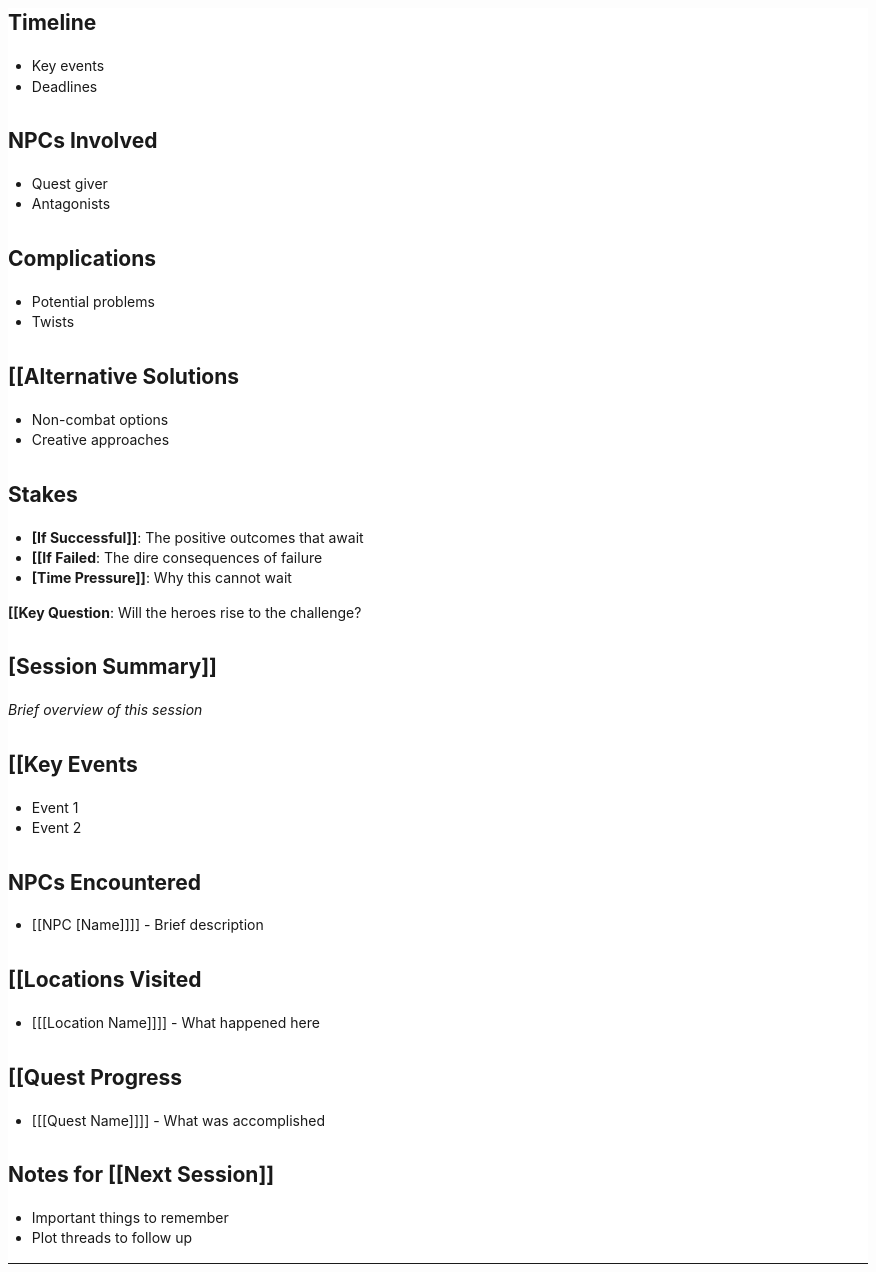 ## Timeline
- Key events
- Deadlines

## NPCs Involved
- Quest giver
- Antagonists

## Complications
- Potential problems
- Twists

## [[Alternative Solutions
- Non-combat options
- Creative approaches

## Stakes
- **[If Successful]]**: The positive outcomes that await
- **[[If Failed**: The dire consequences of failure
- **[Time Pressure]]**: Why this cannot wait

**[[Key Question**: Will the heroes rise to the challenge?
## [Session Summary]]
*Brief overview of this session*

## [[Key Events
- Event 1
- Event 2

## NPCs Encountered
- [[NPC [Name]]]] - Brief description

## [[Locations Visited
- [[[Location Name]]]] - What happened here

## [[Quest Progress
- [[[Quest Name]]]] - What was accomplished

## Notes for [[Next Session]]
- Important things to remember
- Plot threads to follow up

---
